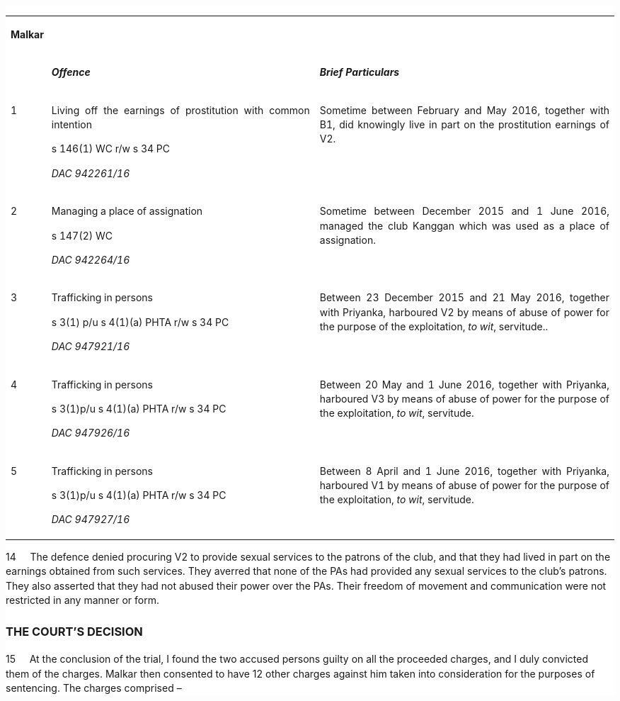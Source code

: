 <table align="left" cellpadding="0" cellspacing="0" class="Judg-2-tblr" frame="all" pgwide="1"><colgroup><col width="6.72134426885377%"> <col width="44.0688137627526%"> <col width="49.2098419683937%"> </colgroup><tbody><tr><td align="left" class="b" colspan="3" rowspan="1" valign="top"><p align="justify" class="Table-Para-1"><b>Malkar</b></p></td></tr><tr><td align="left" class="br" rowspan="1" valign="top"><p align="justify" class="Table-Para-1">&nbsp;</p></td><td align="left" class="br" rowspan="1" valign="top"><p align="justify" class="Table-Para-1"><b><em>Offence</em></b></p></td><td align="left" class="b" rowspan="1" valign="top"><p align="justify" class="Table-Para-1"><b><em>Brief Particulars</em></b></p></td></tr><tr><td align="left" class="br" rowspan="1" valign="top"><p align="justify" class="Table-Para-1">1</p></td><td align="left" class="br" rowspan="1" valign="top"><p align="justify" class="Table-Para-1">Living off the earnings of prostitution with common intention</p><p align="justify" class="Table-Para-1">s 146(1) WC r/w s 34 PC</p><p align="justify" class="Table-Para-1"><em>DAC 942261/16</em></p></td><td align="left" class="b" rowspan="1" valign="top"><p align="justify" class="Table-Para-1">Sometime between February and May 2016, together with B1, did knowingly live in part on the prostitution earnings of V2.</p></td></tr><tr><td align="left" class="br" rowspan="1" valign="top"><p align="justify" class="Table-Para-1">2</p></td><td align="left" class="br" rowspan="1" valign="top"><p align="justify" class="Table-Para-1">Managing a place of assignation</p><p align="justify" class="Table-Para-1">s 147(2) WC</p><p align="justify" class="Table-Para-1"><em>DAC 942264/16</em></p></td><td align="left" class="b" rowspan="1" valign="top"><p align="justify" class="Table-Para-1">Sometime between December 2015 and 1 June 2016, managed the club Kanggan which was used as a place of assignation.</p></td></tr><tr><td align="left" class="br" rowspan="1" valign="top"><p align="justify" class="Table-Para-1">3</p></td><td align="left" class="br" rowspan="1" valign="top"><p align="justify" class="Table-Para-1">Trafficking in persons</p><p align="justify" class="Table-Para-1">s 3(1) p/u s 4(1)(a) PHTA r/w s 34 PC</p><p align="justify" class="Table-Para-1"><em>DAC 947921/16</em></p></td><td align="left" class="b" rowspan="1" valign="top"><p align="justify" class="Table-Para-1">Between 23 December 2015 and 21 May 2016, together with Priyanka, harboured V2 by means of abuse of power for the purpose of the exploitation, <em>to wit</em>, servitude..</p></td></tr><tr><td align="left" class="br" rowspan="1" valign="top"><p align="justify" class="Table-Para-1">4</p></td><td align="left" class="br" rowspan="1" valign="top"><p align="justify" class="Table-Para-1">Trafficking in persons</p><p align="justify" class="Table-Para-1">s 3(1)p/u s 4(1)(a) PHTA r/w s 34 PC</p><p align="justify" class="Table-Para-1"><em>DAC 947926/16</em></p></td><td align="left" class="b" rowspan="1" valign="top"><p align="justify" class="Table-Para-1">Between 20 May and 1 June 2016, together with Priyanka, harboured V3 by means of abuse of power for the purpose of the exploitation, <em>to wit</em>, servitude.</p></td></tr><tr><td align="left" class="r" rowspan="1" valign="top"><p align="justify" class="Table-Para-1">5</p></td><td align="left" class="r" rowspan="1" valign="top"><p align="justify" class="Table-Para-1">Trafficking in persons</p><p align="justify" class="Table-Para-1">s 3(1)p/u s 4(1)(a) PHTA r/w s 34 PC</p><p align="justify" class="Table-Para-1"><em>DAC 947927/16</em></p></td><td align="left" class="" rowspan="1" valign="top"><p align="justify" class="Table-Para-1">Between 8 April and 1 June 2016, together with Priyanka, harboured V1 by means of abuse of power for the purpose of the exploitation, <em>to wit</em>, servitude.</p></td></tr></tbody></table>

  
  

14     The defence denied procuring V2 to provide sexual services to the patrons of the club, and that they had lived in part on the earnings obtained from such services. They averred that none of the PAs had provided any sexual services to the club’s patrons. They also asserted that they had not abused their power over the PAs. Their freedom of movement and communication were not restricted in any manner or form.

### THE COURT’S DECISION

15     At the conclusion of the trial, I found the two accused persons guilty on all the proceeded charges, and I duly convicted them of the charges. Malkar then consented to have 12 other charges against him taken into consideration for the purposes of sentencing. The charges comprised –
